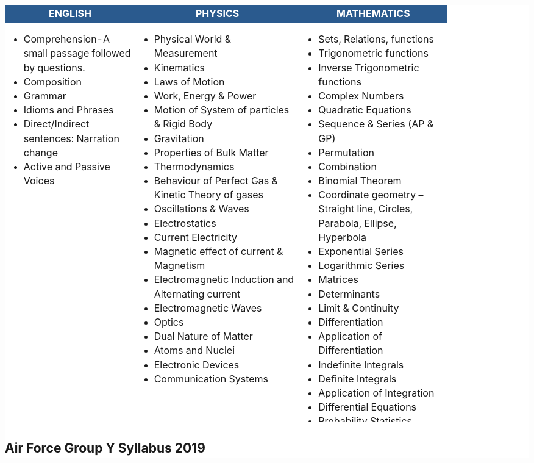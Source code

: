 <table style="border-collapse: collapse; width: 84.3284%; height: 683px;"><tbody><tr style="height: 21px;"><td style="width: 29.4871%; text-align: center; height: 21px; background-color: #2a5a8e;"><span style="font-size: 12pt; color: #ffffff;"><strong>ENGLISH</strong></span></td><td style="width: 37.1795%; text-align: center; height: 21px; background-color: #2a5a8e;"><span style="font-size: 12pt; color: #ffffff;"><strong>PHYSICS</strong></span></td><td style="width: 33.3333%; text-align: center; height: 21px; background-color: #2a5a8e;"><span style="font-size: 12pt; color: #ffffff;"><strong>MATHEMATICS</strong></span></td></tr><tr style="height: 645px;"><td style="width: 29.4871%; text-align: left; height: 645px;"><ul><li><span style="font-size: 12pt;">Comprehension-A small passage followed by questions.</span></li><li><span style="font-size: 12pt;">Composition</span></li><li><span style="font-size: 12pt;">Grammar</span></li><li><span style="font-size: 12pt;">Idioms and Phrases</span></li><li><span style="font-size: 12pt;">Direct/Indirect sentences: Narration change</span></li><li><span style="font-size: 12pt;">Active and Passive Voices</span></li></ul></td><td style="width: 37.1795%; text-align: left; height: 645px;"><ul><li><span style="font-size: 12pt;">Physical World &amp; Measurement</span></li><li><span style="font-size: 12pt;">Kinematics</span></li><li><span style="font-size: 12pt;">Laws of Motion</span></li><li><span style="font-size: 12pt;">Work, Energy &amp; Power</span></li><li><span style="font-size: 12pt;">Motion of System of particles &amp; Rigid Body</span></li><li><span style="font-size: 12pt;">Gravitation</span></li><li><span style="font-size: 12pt;">Properties of Bulk Matter</span></li><li><span style="font-size: 12pt;">Thermodynamics</span></li><li><span style="font-size: 12pt;">Behaviour of Perfect Gas &amp; Kinetic Theory of gases</span></li><li><span style="font-size: 12pt;">Oscillations &amp; Waves</span></li><li><span style="font-size: 12pt;">Electrostatics</span></li><li><span style="font-size: 12pt;">Current Electricity</span></li><li><span style="font-size: 12pt;">Magnetic effect of current &amp; Magnetism</span></li><li><span style="font-size: 12pt;">Electromagnetic Induction and Alternating current</span></li><li><span style="font-size: 12pt;">Electromagnetic Waves</span></li><li><span style="font-size: 12pt;">Optics</span></li><li><span style="font-size: 12pt;">Dual Nature of Matter</span></li><li><span style="font-size: 12pt;">Atoms and Nuclei</span></li><li><span style="font-size: 12pt;">Electronic Devices</span></li><li><span style="font-size: 12pt;">Communication Systems</span></li></ul></td><td style="width: 33.3333%; text-align: left; height: 645px;"><ul><li><span style="font-size: 12pt;">Sets, Relations, functions</span></li><li><span style="font-size: 12pt;">Trigonometric functions</span></li><li><span style="font-size: 12pt;">Inverse Trigonometric functions</span></li><li><span style="font-size: 12pt;">Complex Numbers</span></li><li><span style="font-size: 12pt;">Quadratic Equations</span></li><li><span style="font-size: 12pt;">Sequence &amp; Series (AP &amp; GP)</span></li><li><span style="font-size: 12pt;">Permutation</span></li><li><span style="font-size: 12pt;">Combination</span></li><li><span style="font-size: 12pt;">Binomial Theorem</span></li><li><span style="font-size: 12pt;">Coordinate geometry – Straight line, Circles, Parabola, Ellipse, Hyperbola</span></li><li><span style="font-size: 12pt;">Exponential Series</span></li><li><span style="font-size: 12pt;">Logarithmic Series</span></li><li><span style="font-size: 12pt;">Matrices</span></li><li><span style="font-size: 12pt;">Determinants</span></li><li><span style="font-size: 12pt;">Limit &amp; Continuity</span></li><li><span style="font-size: 12pt;">Differentiation</span></li><li><span style="font-size: 12pt;">Application of Differentiation</span></li><li><span style="font-size: 12pt;">Indefinite Integrals</span></li><li><span style="font-size: 12pt;">Definite Integrals</span></li><li><span style="font-size: 12pt;">Application of Integration</span></li><li><span style="font-size: 12pt;">Differential Equations</span></li><li><span style="font-size: 12pt;">Probability Statistics</span></li></ul></td></tr></tbody></table>

## Air Force Group Y Syllabus 2019
